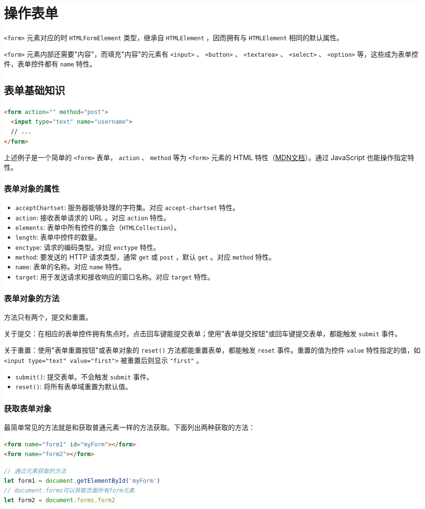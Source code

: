
# 操作表单

`<form>` 元素对应的时 `HTMLFormElement` 类型，继承自 `HTMLElement` ，因而拥有与 `HTMLElement` 相同的默认属性。

`<form>` 元素内部还需要"内容"，而填充"内容"的元素有 `<input>` 、 `<button>` 、 `<textarea>` 、 `<select>` 、 `<option>` 等，这些成为表单控件，表单控件都有 `name` 特性。

## 表单基础知识

``` html
<form action="" method="post">
  <input type="text" name="username">
  // ...
</form>
```

上述例子是一个简单的 `<form>` 表单， `action` 、 `method` 等为 `<form>` 元素的 HTML 特性（[MDN文档](https://developer.mozilla.org/zh-CN/docs/Web/HTML/Element/form)）。通过 JavaScript 也能操作指定特性。

### 表单对象的属性

- `acceptChartset`: 服务器能够处理的字符集。对应 `accept-chartset` 特性。
- `action`: 接收表单请求的 URL 。对应 `action` 特性。
- `elements`: 表单中所有控件的集合（`HTMLCollection`）。
- `length`: 表单中控件的数量。
- `enctype`: 请求的编码类型。对应 `enctype` 特性。
- `method`: 要发送的 HTTP 请求类型，通常 `get` 或 `post` ，默认 `get` 。对应 `method` 特性。
- `name`: 表单的名称。对应 `name` 特性。
- `target`: 用于发送请求和接收响应的窗口名称。对应 `target` 特性。

### 表单对象的方法

方法只有两个，提交和重置。

关于提交：在相应的表单控件拥有焦点时，点击回车键能提交表单；使用"表单提交按钮"或回车键提交表单，都能触发 `submit` 事件。

关于重置：使用"表单重置按钮"或表单对象的 `reset()` 方法都能重置表单，都能触发 `reset` 事件。重置的值为控件 `value` 特性指定的值，如 `<input type="text" value="first">` 被重置后则显示 `"first"` 。

- `submit()`: 提交表单。不会触发 `submit` 事件。
- `reset()`: 将所有表单域重置为默认值。

### 获取表单对象

最简单常见的方法就是和获取普通元素一样的方法获取。下面列出两种获取的方法：

``` html
<form name="form1" id="myForm"></form>
<form name="form2"></form>
```

``` js
// 通过元素获取的方法
let form1 = document.getElementById('myForm')
// document.forms可以获取页面所有form元素
let form2 = document.forms.form2
```

